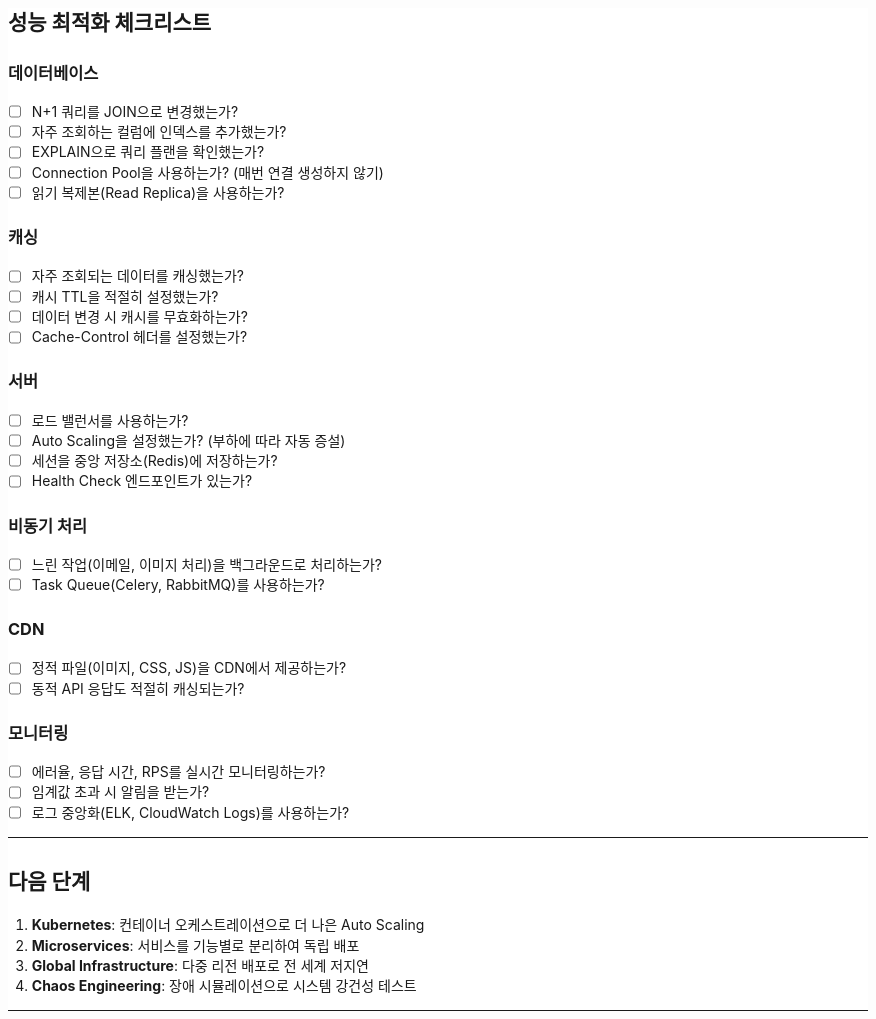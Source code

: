 
## 성능 최적화 체크리스트

### 데이터베이스

- [ ] N+1 쿼리를 JOIN으로 변경했는가?
- [ ] 자주 조회하는 컬럼에 인덱스를 추가했는가?
- [ ] EXPLAIN으로 쿼리 플랜을 확인했는가?
- [ ] Connection Pool을 사용하는가? (매번 연결 생성하지 않기)
- [ ] 읽기 복제본(Read Replica)을 사용하는가?

### 캐싱

- [ ] 자주 조회되는 데이터를 캐싱했는가?
- [ ] 캐시 TTL을 적절히 설정했는가?
- [ ] 데이터 변경 시 캐시를 무효화하는가?
- [ ] Cache-Control 헤더를 설정했는가?

### 서버

- [ ] 로드 밸런서를 사용하는가?
- [ ] Auto Scaling을 설정했는가? (부하에 따라 자동 증설)
- [ ] 세션을 중앙 저장소(Redis)에 저장하는가?
- [ ] Health Check 엔드포인트가 있는가?

### 비동기 처리

- [ ] 느린 작업(이메일, 이미지 처리)을 백그라운드로 처리하는가?
- [ ] Task Queue(Celery, RabbitMQ)를 사용하는가?

### CDN

- [ ] 정적 파일(이미지, CSS, JS)을 CDN에서 제공하는가?
- [ ] 동적 API 응답도 적절히 캐싱되는가?

### 모니터링

- [ ] 에러율, 응답 시간, RPS를 실시간 모니터링하는가?
- [ ] 임계값 초과 시 알림을 받는가?
- [ ] 로그 중앙화(ELK, CloudWatch Logs)를 사용하는가?

---

## 다음 단계

1. **Kubernetes**: 컨테이너 오케스트레이션으로 더 나은 Auto Scaling
2. **Microservices**: 서비스를 기능별로 분리하여 독립 배포
3. **Global Infrastructure**: 다중 리전 배포로 전 세계 저지연
4. **Chaos Engineering**: 장애 시뮬레이션으로 시스템 강건성 테스트

---
